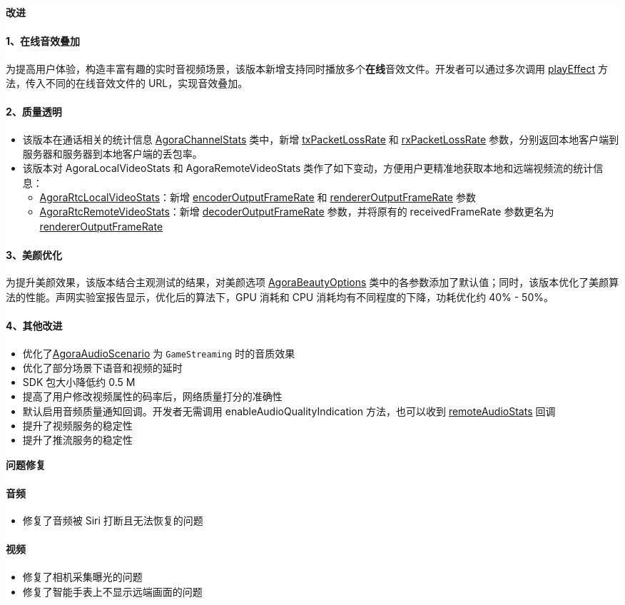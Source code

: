 **改进**

#### 1、在线音效叠加

为提高用户体验，构造丰富有趣的实时音视频场景，该版本新增支持同时播放多个**在线**音效文件。开发者可以通过多次调用 [playEffect](https://docs.agora.io/cn/Video/API%20Reference/oc/Classes/AgoraRtcEngineKit.html#//api/name/playEffect:filePath:loopCount:pitch:pan:gain:publish:) 方法，传入不同的在线音效文件的 URL，实现音效叠加。

#### 2、质量透明

- 该版本在通话相关的统计信息 [AgoraChannelStats](https://docs.agora.io/cn/Video/API%20Reference/oc/Classes/AgoraChannelStats.html) 类中，新增 [txPacketLossRate](https://docs.agora.io/cn/Video/API%20Reference/oc/Classes/AgoraChannelStats.html#//api/name/txPacketLossRate) 和  [rxPacketLossRate](https://docs.agora.io/cn/Video/API%20Reference/oc/Classes/AgoraChannelStats.html#//api/name/rxPacketLossRate) 参数，分别返回本地客户端到服务器和服务器到本地客户端的丢包率。
- 该版本对 AgoraLocalVideoStats 和 AgoraRemoteVideoStats 类作了如下变动，方便用户更精准地获取本地和远端视频流的统计信息：
  - [AgoraRtcLocalVideoStats](https://docs.agora.io/cn/Video/API%20Reference/oc/Classes/AgoraRtcLocalVideoStats.html)：新增 [encoderOutputFrameRate](https://docs.agora.io/cn/Video/API%20Reference/oc/Classes/AgoraRtcLocalVideoStats.html#//api/name/encoderOutputFrameRate) 和 [rendererOutputFrameRate](https://docs.agora.io/cn/Video/API%20Reference/oc/Classes/AgoraRtcLocalVideoStats.html#//api/name/rendererOutputFrameRate) 参数
  - [AgoraRtcRemoteVideoStats](https://docs.agora.io/cn/Video/API%20Reference/oc/Classes/AgoraRtcRemoteVideoStats.html)：新增 [decoderOutputFrameRate](https://docs.agora.io/cn/Video/API%20Reference/oc/Classes/AgoraRtcRemoteVideoStats.html#//api/name/decoderOutputFrameRate) 参数，并将原有的 receivedFrameRate 参数更名为 [rendererOutputFrameRate](https://docs.agora.io/cn/Video/API%20Reference/oc/Classes/AgoraRtcRemoteVideoStats.html#//api/name/rendererOutputFrameRate)

#### 3、美颜优化

为提升美颜效果，该版本结合主观测试的结果，对美颜选项 [AgoraBeautyOptions](https://docs.agora.io/cn/Video/API%20Reference/oc/Classes/AgoraBeautyOptions.html) 类中的各参数添加了默认值；同时，该版本优化了美颜算法的性能。声网实验室报告显示，优化后的算法下，GPU 消耗和 CPU 消耗均有不同程度的下降，功耗优化约 40% - 50%。

#### 4、其他改进

- 优化了[AgoraAudioScenario](https://docs.agora.io/cn/Video/API%20Reference/oc/Constants/AgoraAudioScenario.html) 为 `GameStreaming` 时的音质效果
- 优化了部分场景下语音和视频的延时
- SDK 包大小降低约 0.5 M
- 提高了用户修改视频属性的码率后，网络质量打分的准确性
- 默认启用音频质量通知回调。开发者无需调用 enableAudioQualityIndication 方法，也可以收到 [remoteAudioStats](https://docs.agora.io/cn/Video/API%20Reference/oc/Protocols/AgoraRtcEngineDelegate.html#//api/name/rtcEngine:remoteAudioStats:) 回调
- 提升了视频服务的稳定性
- 提升了推流服务的稳定性

**问题修复**

#### 音频

- 修复了音频被 Siri 打断且无法恢复的问题

#### 视频

- 修复了相机采集曝光的问题
- 修复了智能手表上不显示远端画面的问题
